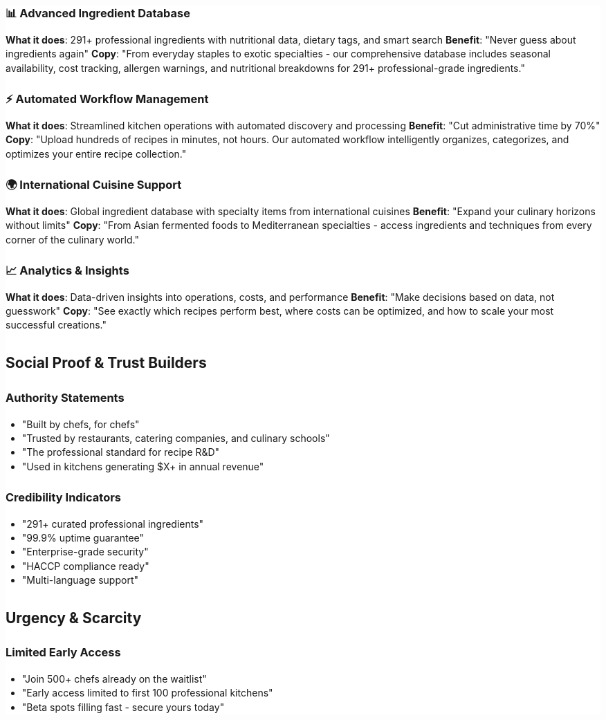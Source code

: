### 📊 Advanced Ingredient Database
**What it does**: 291+ professional ingredients with nutritional data, dietary tags, and smart search
**Benefit**: "Never guess about ingredients again"
**Copy**: "From everyday staples to exotic specialties - our comprehensive database includes seasonal availability, cost tracking, allergen warnings, and nutritional breakdowns for 291+ professional-grade ingredients."

### ⚡ Automated Workflow Management
**What it does**: Streamlined kitchen operations with automated discovery and processing
**Benefit**: "Cut administrative time by 70%"
**Copy**: "Upload hundreds of recipes in minutes, not hours. Our automated workflow intelligently organizes, categorizes, and optimizes your entire recipe collection."

### 🌍 International Cuisine Support
**What it does**: Global ingredient database with specialty items from international cuisines
**Benefit**: "Expand your culinary horizons without limits"
**Copy**: "From Asian fermented foods to Mediterranean specialties - access ingredients and techniques from every corner of the culinary world."

### 📈 Analytics & Insights
**What it does**: Data-driven insights into operations, costs, and performance
**Benefit**: "Make decisions based on data, not guesswork"
**Copy**: "See exactly which recipes perform best, where costs can be optimized, and how to scale your most successful creations."

## Social Proof & Trust Builders

### Authority Statements
- "Built by chefs, for chefs"
- "Trusted by restaurants, catering companies, and culinary schools"
- "The professional standard for recipe R&D"
- "Used in kitchens generating $X+ in annual revenue"

### Credibility Indicators
- "291+ curated professional ingredients"
- "99.9% uptime guarantee"
- "Enterprise-grade security"
- "HACCP compliance ready"
- "Multi-language support"

## Urgency & Scarcity

### Limited Early Access
- "Join 500+ chefs already on the waitlist"
- "Early access limited to first 100 professional kitchens"
- "Beta spots filling fast - secure yours today"

